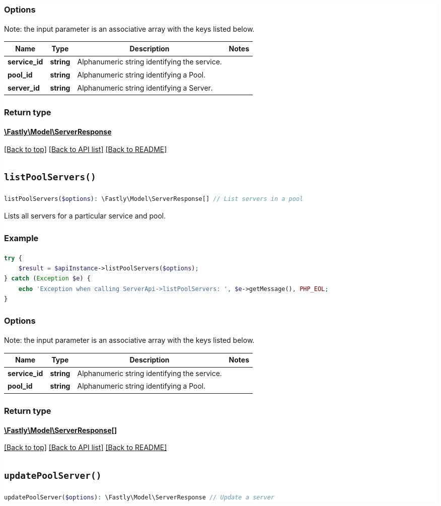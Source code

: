 ### Options

Note: the input parameter is an associative array with the keys listed below.

Name | Type | Description  | Notes
------------- | ------------- | ------------- | -------------
**service_id** | **string** | Alphanumeric string identifying the service. |
**pool_id** | **string** | Alphanumeric string identifying a Pool. |
**server_id** | **string** | Alphanumeric string identifying a Server. |

### Return type

[**\Fastly\Model\ServerResponse**](../Model/ServerResponse.md)

[[Back to top]](#) [[Back to API list]](../../README.md#endpoints)
[[Back to README]](../../README.md)

## `listPoolServers()`

```php
listPoolServers($options): \Fastly\Model\ServerResponse[] // List servers in a pool
```

Lists all servers for a particular service and pool.

### Example
```php
try {
    $result = $apiInstance->listPoolServers($options);
} catch (Exception $e) {
    echo 'Exception when calling ServerApi->listPoolServers: ', $e->getMessage(), PHP_EOL;
}
```

### Options

Note: the input parameter is an associative array with the keys listed below.

Name | Type | Description  | Notes
------------- | ------------- | ------------- | -------------
**service_id** | **string** | Alphanumeric string identifying the service. |
**pool_id** | **string** | Alphanumeric string identifying a Pool. |

### Return type

[**\Fastly\Model\ServerResponse[]**](../Model/ServerResponse.md)

[[Back to top]](#) [[Back to API list]](../../README.md#endpoints)
[[Back to README]](../../README.md)

## `updatePoolServer()`

```php
updatePoolServer($options): \Fastly\Model\ServerResponse // Update a server
```
